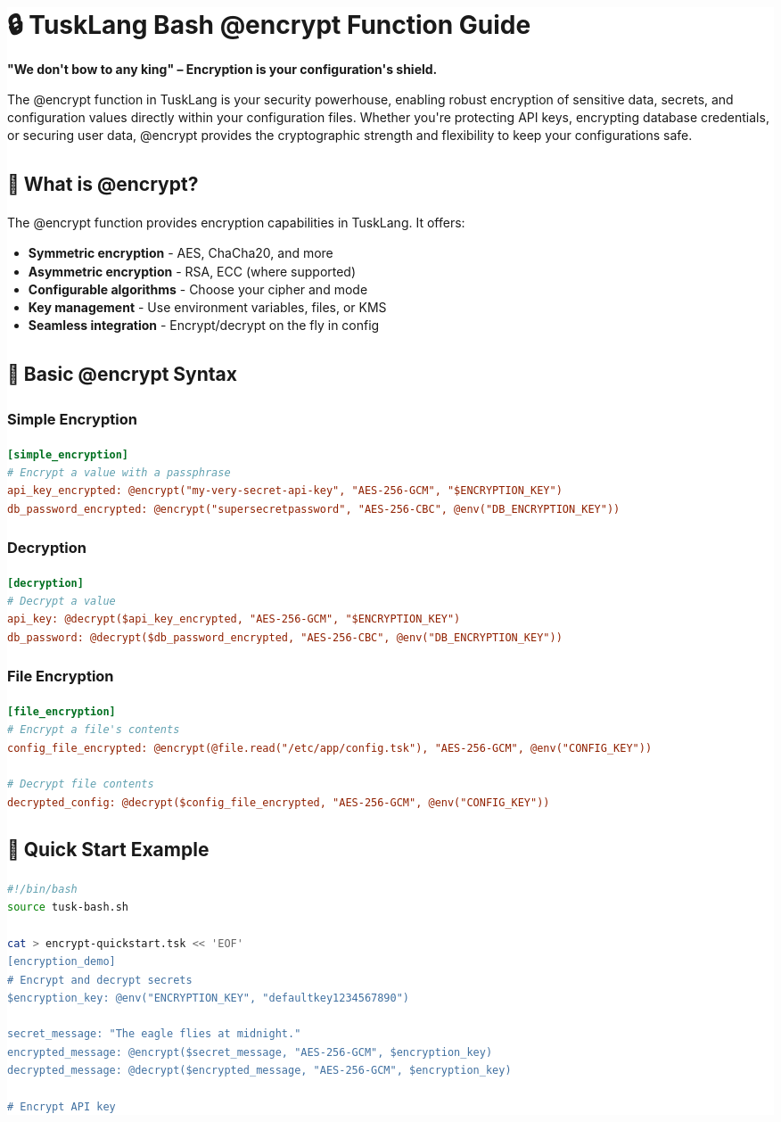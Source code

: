 # 🔒 TuskLang Bash @encrypt Function Guide

**"We don't bow to any king" – Encryption is your configuration's shield.**

The @encrypt function in TuskLang is your security powerhouse, enabling robust encryption of sensitive data, secrets, and configuration values directly within your configuration files. Whether you're protecting API keys, encrypting database credentials, or securing user data, @encrypt provides the cryptographic strength and flexibility to keep your configurations safe.

## 🎯 What is @encrypt?
The @encrypt function provides encryption capabilities in TuskLang. It offers:
- **Symmetric encryption** - AES, ChaCha20, and more
- **Asymmetric encryption** - RSA, ECC (where supported)
- **Configurable algorithms** - Choose your cipher and mode
- **Key management** - Use environment variables, files, or KMS
- **Seamless integration** - Encrypt/decrypt on the fly in config

## 📝 Basic @encrypt Syntax

### Simple Encryption
```ini
[simple_encryption]
# Encrypt a value with a passphrase
api_key_encrypted: @encrypt("my-very-secret-api-key", "AES-256-GCM", "$ENCRYPTION_KEY")
db_password_encrypted: @encrypt("supersecretpassword", "AES-256-CBC", @env("DB_ENCRYPTION_KEY"))
```

### Decryption
```ini
[decryption]
# Decrypt a value
api_key: @decrypt($api_key_encrypted, "AES-256-GCM", "$ENCRYPTION_KEY")
db_password: @decrypt($db_password_encrypted, "AES-256-CBC", @env("DB_ENCRYPTION_KEY"))
```

### File Encryption
```ini
[file_encryption]
# Encrypt a file's contents
config_file_encrypted: @encrypt(@file.read("/etc/app/config.tsk"), "AES-256-GCM", @env("CONFIG_KEY"))

# Decrypt file contents
decrypted_config: @decrypt($config_file_encrypted, "AES-256-GCM", @env("CONFIG_KEY"))
```

## 🚀 Quick Start Example

```bash
#!/bin/bash
source tusk-bash.sh

cat > encrypt-quickstart.tsk << 'EOF'
[encryption_demo]
# Encrypt and decrypt secrets
$encryption_key: @env("ENCRYPTION_KEY", "defaultkey1234567890")

secret_message: "The eagle flies at midnight."
encrypted_message: @encrypt($secret_message, "AES-256-GCM", $encryption_key)
decrypted_message: @decrypt($encrypted_message, "AES-256-GCM", $encryption_key)

# Encrypt API key
```